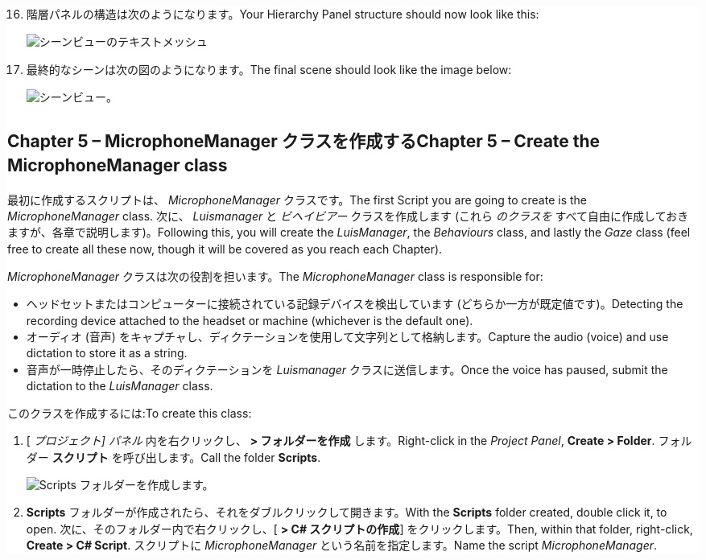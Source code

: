 16. <span data-ttu-id="4603e-412">階層パネルの構造は次のようになります。</span><span class="sxs-lookup"><span data-stu-id="4603e-412">Your Hierarchy Panel structure should now look like this:</span></span>

    ![シーンビューのテキストメッシュ](images/AzureLabs-Lab3-38b.png)


17. <span data-ttu-id="4603e-414">最終的なシーンは次の図のようになります。</span><span class="sxs-lookup"><span data-stu-id="4603e-414">The final scene should look like the image below:</span></span>

    ![シーンビュー。](images/AzureLabs-Lab3-39.png)
    
 
## <a name="chapter-5--create-the-microphonemanager-class"></a><span data-ttu-id="4603e-416">Chapter 5 – MicrophoneManager クラスを作成する</span><span class="sxs-lookup"><span data-stu-id="4603e-416">Chapter 5 – Create the MicrophoneManager class</span></span>

<span data-ttu-id="4603e-417">最初に作成するスクリプトは、 *MicrophoneManager* クラスです。</span><span class="sxs-lookup"><span data-stu-id="4603e-417">The first Script you are going to create is the *MicrophoneManager* class.</span></span> <span data-ttu-id="4603e-418">次に、 *Luismanager* と *ビヘイビアー* クラスを作成します (これら *のクラスを* すべて自由に作成しておきますが、各章で説明します)。</span><span class="sxs-lookup"><span data-stu-id="4603e-418">Following this, you will create the *LuisManager*, the *Behaviours* class, and lastly the *Gaze* class (feel free to create all these now, though it will be covered as you reach each Chapter).</span></span>

<span data-ttu-id="4603e-419">*MicrophoneManager* クラスは次の役割を担います。</span><span class="sxs-lookup"><span data-stu-id="4603e-419">The *MicrophoneManager* class is responsible for:</span></span>

-   <span data-ttu-id="4603e-420">ヘッドセットまたはコンピューターに接続されている記録デバイスを検出しています (どちらか一方が既定値です)。</span><span class="sxs-lookup"><span data-stu-id="4603e-420">Detecting the recording device attached to the headset or machine (whichever is the default one).</span></span>
-   <span data-ttu-id="4603e-421">オーディオ (音声) をキャプチャし、ディクテーションを使用して文字列として格納します。</span><span class="sxs-lookup"><span data-stu-id="4603e-421">Capture the audio (voice) and use dictation to store it as a string.</span></span>
-   <span data-ttu-id="4603e-422">音声が一時停止したら、そのディクテーションを *Luismanager* クラスに送信します。</span><span class="sxs-lookup"><span data-stu-id="4603e-422">Once the voice has paused, submit the dictation to the *LuisManager* class.</span></span> 

<span data-ttu-id="4603e-423">このクラスを作成するには:</span><span class="sxs-lookup"><span data-stu-id="4603e-423">To create this class:</span></span> 

1.  <span data-ttu-id="4603e-424">[ *プロジェクト] パネル* 内を右クリックし、 **> フォルダーを作成** します。</span><span class="sxs-lookup"><span data-stu-id="4603e-424">Right-click in the *Project Panel*, **Create > Folder**.</span></span> <span data-ttu-id="4603e-425">フォルダー **スクリプト** を呼び出します。</span><span class="sxs-lookup"><span data-stu-id="4603e-425">Call the folder **Scripts**.</span></span> 

    ![Scripts フォルダーを作成します。](images/AzureLabs-Lab3-40.png)
 
2.  <span data-ttu-id="4603e-427">**Scripts** フォルダーが作成されたら、それをダブルクリックして開きます。</span><span class="sxs-lookup"><span data-stu-id="4603e-427">With the **Scripts** folder created, double click it, to open.</span></span> <span data-ttu-id="4603e-428">次に、そのフォルダー内で右クリックし、[ **> C# スクリプトの作成**] をクリックします。</span><span class="sxs-lookup"><span data-stu-id="4603e-428">Then, within that folder, right-click, **Create > C# Script**.</span></span> <span data-ttu-id="4603e-429">スクリプトに *MicrophoneManager* という名前を指定します。</span><span class="sxs-lookup"><span data-stu-id="4603e-429">Name the script *MicrophoneManager*.</span></span> 

